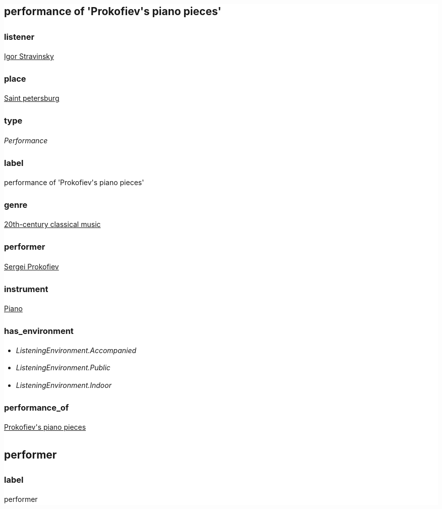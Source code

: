 ## performance of 'Prokofiev's piano pieces'

### listener


[Igor Stravinsky](#Igor-Stravinsky)

### place


[Saint petersburg](#Saint-petersburg)

### type


*Performance*

### label


performance of 'Prokofiev's piano pieces'

### genre


[20th-century classical music](#20th-century-classical-music)

### performer


[Sergei Prokofiev](#Sergei-Prokofiev)

### instrument


[Piano](#Piano)

### has_environment

 - *ListeningEnvironment.Accompanied*

 - *ListeningEnvironment.Public*

 - *ListeningEnvironment.Indoor*

### performance_of


[Prokofiev's piano pieces](#Prokofiev's-piano-pieces)

## performer

### label


performer
